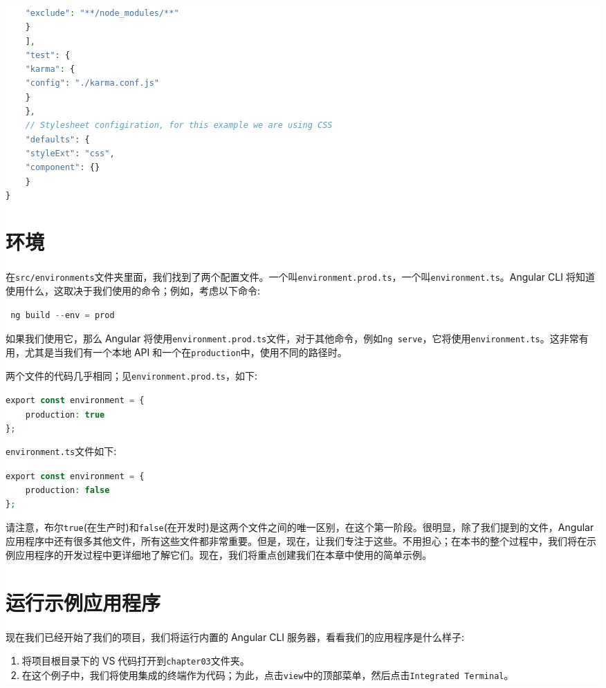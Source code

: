 ```php
    "exclude": "**/node_modules/**"
    }
    ],
    "test": {
    "karma": {
    "config": "./karma.conf.js"
    }
    },
    // Stylesheet configiration, for this example we are using CSS
    "defaults": {
    "styleExt": "css",
    "component": {}
    }
}
```

# 环境

在`src/environments`文件夹里面，我们找到了两个配置文件。一个叫`environment.prod.ts`，一个叫`environment.ts`。Angular CLI 将知道使用什么，这取决于我们使用的命令；例如，考虑以下命令:

```php
 ng build --env = prod 
```

如果我们使用它，那么 Angular 将使用`environment.prod.ts`文件，对于其他命令，例如`ng serve`，它将使用`environment.ts`。这非常有用，尤其是当我们有一个本地 API 和一个在`production`中，使用不同的路径时。

两个文件的代码几乎相同；见`environment.prod.ts`，如下:

```php
export const environment = {
    production: true
};
```

`environment.ts`文件如下:

```php
export const environment = {
    production: false
};
```

请注意，布尔`true`(在生产时)和`false`(在开发时)是这两个文件之间的唯一区别，在这个第一阶段。很明显，除了我们提到的文件，Angular 应用程序中还有很多其他文件，所有这些文件都非常重要。但是，现在，让我们专注于这些。不用担心；在本书的整个过程中，我们将在示例应用程序的开发过程中更详细地了解它们。现在，我们将重点创建我们在本章中使用的简单示例。

# 运行示例应用程序

现在我们已经开始了我们的项目，我们将运行内置的 Angular CLI 服务器，看看我们的应用程序是什么样子:

1.  将项目根目录下的 VS 代码打开到`chapter03`文件夹。
2.  在这个例子中，我们将使用集成的终端作为代码；为此，点击`view`中的顶部菜单，然后点击`Integrated Terminal`。
